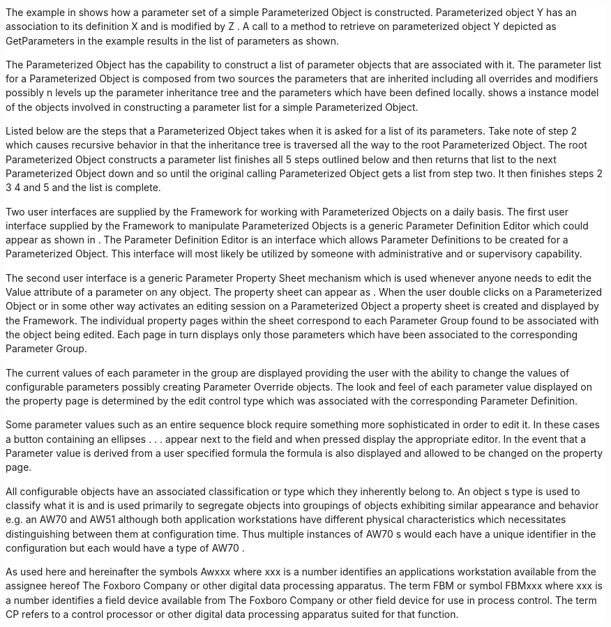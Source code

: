 The example in shows how a parameter set of a simple Parameterized Object is constructed. Parameterized object Y has an association to its definition X and is modified by Z . A call to a method to retrieve on parameterized object Y depicted as GetParameters in the example results in the list of parameters as shown.

The Parameterized Object has the capability to construct a list of parameter objects that are associated with it. The parameter list for a Parameterized Object is composed from two sources the parameters that are inherited including all overrides and modifiers possibly n levels up the parameter inheritance tree and the parameters which have been defined locally. shows a instance model of the objects involved in constructing a parameter list for a simple Parameterized Object.

Listed below are the steps that a Parameterized Object takes when it is asked for a list of its parameters. Take note of step 2 which causes recursive behavior in that the inheritance tree is traversed all the way to the root Parameterized Object. The root Parameterized Object constructs a parameter list finishes all 5 steps outlined below and then returns that list to the next Parameterized Object down and so until the original calling Parameterized Object gets a list from step two. It then finishes steps 2 3 4 and 5 and the list is complete.

Two user interfaces are supplied by the Framework for working with Parameterized Objects on a daily basis. The first user interface supplied by the Framework to manipulate Parameterized Objects is a generic Parameter Definition Editor which could appear as shown in . The Parameter Definition Editor is an interface which allows Parameter Definitions to be created for a Parameterized Object. This interface will most likely be utilized by someone with administrative and or supervisory capability.

The second user interface is a generic Parameter Property Sheet mechanism which is used whenever anyone needs to edit the Value attribute of a parameter on any object. The property sheet can appear as . When the user double clicks on a Parameterized Object or in some other way activates an editing session on a Parameterized Object a property sheet is created and displayed by the Framework. The individual property pages within the sheet correspond to each Parameter Group found to be associated with the object being edited. Each page in turn displays only those parameters which have been associated to the corresponding Parameter Group.

The current values of each parameter in the group are displayed providing the user with the ability to change the values of configurable parameters possibly creating Parameter Override objects. The look and feel of each parameter value displayed on the property page is determined by the edit control type which was associated with the corresponding Parameter Definition.

Some parameter values such as an entire sequence block require something more sophisticated in order to edit it. In these cases a button containing an ellipses . . . appear next to the field and when pressed display the appropriate editor. In the event that a Parameter value is derived from a user specified formula the formula is also displayed and allowed to be changed on the property page.

All configurable objects have an associated classification or type which they inherently belong to. An object s type is used to classify what it is and is used primarily to segregate objects into groupings of objects exhibiting similar appearance and behavior e.g. an AW70 and AW51 although both application workstations have different physical characteristics which necessitates distinguishing between them at configuration time. Thus multiple instances of AW70 s would each have a unique identifier in the configuration but each would have a type of AW70 .

As used here and hereinafter the symbols Awxxx where xxx is a number identifies an applications workstation available from the assignee hereof The Foxboro Company or other digital data processing apparatus. The term FBM or symbol FBMxxx where xxx is a number identifies a field device available from The Foxboro Company or other field device for use in process control. The term CP refers to a control processor or other digital data processing apparatus suited for that function.
